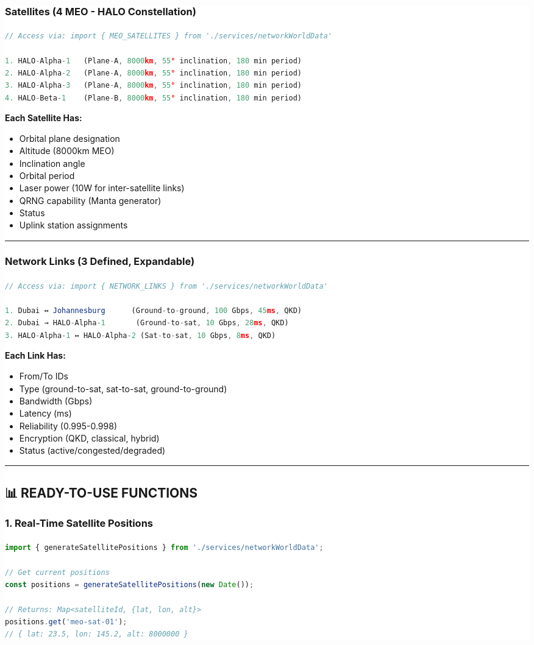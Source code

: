 
### **Satellites (4 MEO - HALO Constellation)**

```typescript
// Access via: import { MEO_SATELLITES } from './services/networkWorldData'

1. HALO-Alpha-1   (Plane-A, 8000km, 55° inclination, 180 min period)
2. HALO-Alpha-2   (Plane-A, 8000km, 55° inclination, 180 min period)
3. HALO-Alpha-3   (Plane-A, 8000km, 55° inclination, 180 min period)
4. HALO-Beta-1    (Plane-B, 8000km, 55° inclination, 180 min period)
```

**Each Satellite Has:**
- Orbital plane designation
- Altitude (8000km MEO)
- Inclination angle
- Orbital period
- Laser power (10W for inter-satellite links)
- QRNG capability (Manta generator)
- Status
- Uplink station assignments

---

### **Network Links (3 Defined, Expandable)**

```typescript
// Access via: import { NETWORK_LINKS } from './services/networkWorldData'

1. Dubai ↔ Johannesburg      (Ground-to-ground, 100 Gbps, 45ms, QKD)
2. Dubai → HALO-Alpha-1       (Ground-to-sat, 10 Gbps, 28ms, QKD)
3. HALO-Alpha-1 ↔ HALO-Alpha-2 (Sat-to-sat, 10 Gbps, 8ms, QKD)
```

**Each Link Has:**
- From/To IDs
- Type (ground-to-sat, sat-to-sat, ground-to-ground)
- Bandwidth (Gbps)
- Latency (ms)
- Reliability (0.995-0.998)
- Encryption (QKD, classical, hybrid)
- Status (active/congested/degraded)

---

## 📊 READY-TO-USE FUNCTIONS

### **1. Real-Time Satellite Positions**

```typescript
import { generateSatellitePositions } from './services/networkWorldData';

// Get current positions
const positions = generateSatellitePositions(new Date());

// Returns: Map<satelliteId, {lat, lon, alt}>
positions.get('meo-sat-01');
// { lat: 23.5, lon: 145.2, alt: 8000000 }
```
